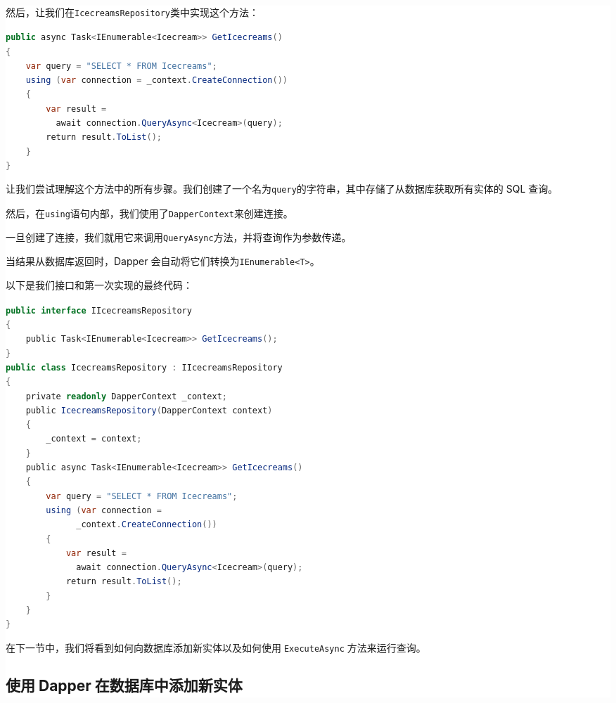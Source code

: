 然后，让我们在`IcecreamsRepository`类中实现这个方法：

```cs
public async Task<IEnumerable<Icecream>> GetIcecreams()
{
    var query = "SELECT * FROM Icecreams";
    using (var connection = _context.CreateConnection())
    {
        var result = 
          await connection.QueryAsync<Icecream>(query);
        return result.ToList();
    }
}
```

让我们尝试理解这个方法中的所有步骤。我们创建了一个名为`query`的字符串，其中存储了从数据库获取所有实体的 SQL 查询。

然后，在`using`语句内部，我们使用了`DapperContext`来创建连接。

一旦创建了连接，我们就用它来调用`QueryAsync`方法，并将查询作为参数传递。

当结果从数据库返回时，Dapper 会自动将它们转换为`IEnumerable<T>`。

以下是我们接口和第一次实现的最终代码：

```cs
public interface IIcecreamsRepository
{
    public Task<IEnumerable<Icecream>> GetIcecreams();
}
public class IcecreamsRepository : IIcecreamsRepository
{
    private readonly DapperContext _context;
    public IcecreamsRepository(DapperContext context)
    {
        _context = context;
    }
    public async Task<IEnumerable<Icecream>> GetIcecreams()
    {
        var query = "SELECT * FROM Icecreams";
        using (var connection =
              _context.CreateConnection())
        {
            var result = 
              await connection.QueryAsync<Icecream>(query);
            return result.ToList();
        }
    }
}
```

在下一节中，我们将看到如何向数据库添加新实体以及如何使用 `ExecuteAsync` 方法来运行查询。

## 使用 Dapper 在数据库中添加新实体
